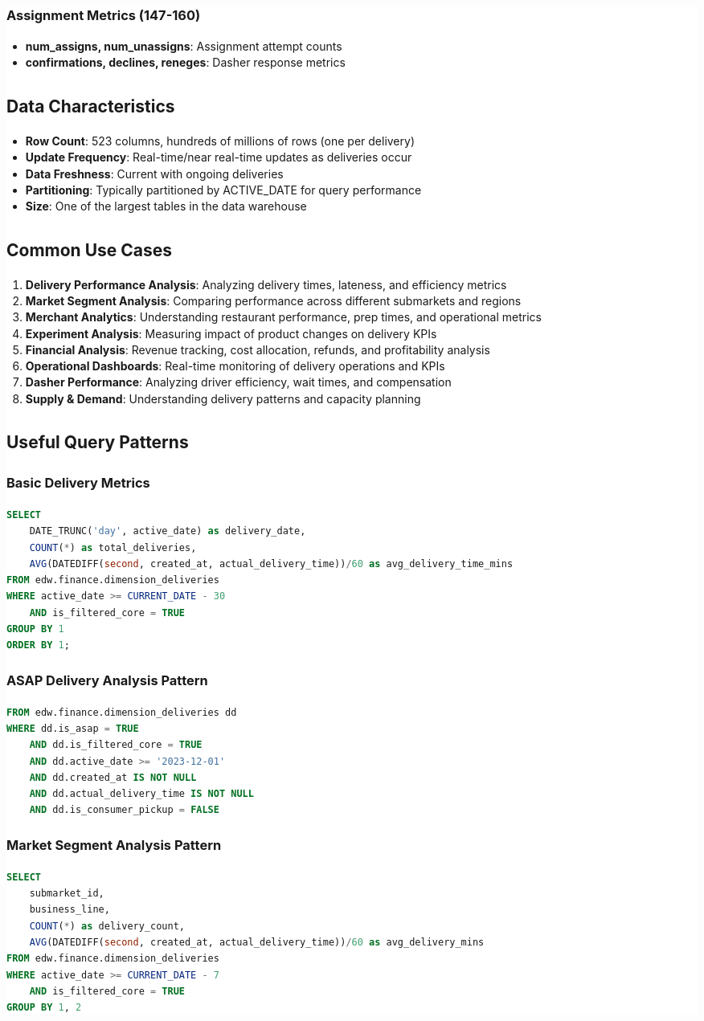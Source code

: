 ### Assignment Metrics (147-160)
- **num_assigns, num_unassigns**: Assignment attempt counts
- **confirmations, declines, reneges**: Dasher response metrics

## Data Characteristics
- **Row Count**: 523 columns, hundreds of millions of rows (one per delivery)
- **Update Frequency**: Real-time/near real-time updates as deliveries occur
- **Data Freshness**: Current with ongoing deliveries
- **Partitioning**: Typically partitioned by ACTIVE_DATE for query performance
- **Size**: One of the largest tables in the data warehouse

## Common Use Cases
1. **Delivery Performance Analysis**: Analyzing delivery times, lateness, and efficiency metrics
2. **Market Segment Analysis**: Comparing performance across different submarkets and regions  
3. **Merchant Analytics**: Understanding restaurant performance, prep times, and operational metrics
4. **Experiment Analysis**: Measuring impact of product changes on delivery KPIs
5. **Financial Analysis**: Revenue tracking, cost allocation, refunds, and profitability analysis
6. **Operational Dashboards**: Real-time monitoring of delivery operations and KPIs
7. **Dasher Performance**: Analyzing driver efficiency, wait times, and compensation
8. **Supply & Demand**: Understanding delivery patterns and capacity planning

## Useful Query Patterns

### Basic Delivery Metrics
```sql
SELECT 
    DATE_TRUNC('day', active_date) as delivery_date,
    COUNT(*) as total_deliveries,
    AVG(DATEDIFF(second, created_at, actual_delivery_time))/60 as avg_delivery_time_mins
FROM edw.finance.dimension_deliveries
WHERE active_date >= CURRENT_DATE - 30
    AND is_filtered_core = TRUE
GROUP BY 1
ORDER BY 1;
```

### ASAP Delivery Analysis Pattern
```sql
FROM edw.finance.dimension_deliveries dd
WHERE dd.is_asap = TRUE
    AND dd.is_filtered_core = TRUE
    AND dd.active_date >= '2023-12-01'
    AND dd.created_at IS NOT NULL
    AND dd.actual_delivery_time IS NOT NULL
    AND dd.is_consumer_pickup = FALSE
```

### Market Segment Analysis Pattern
```sql
SELECT
    submarket_id,
    business_line,
    COUNT(*) as delivery_count,
    AVG(DATEDIFF(second, created_at, actual_delivery_time))/60 as avg_delivery_mins
FROM edw.finance.dimension_deliveries
WHERE active_date >= CURRENT_DATE - 7
    AND is_filtered_core = TRUE
GROUP BY 1, 2
```
